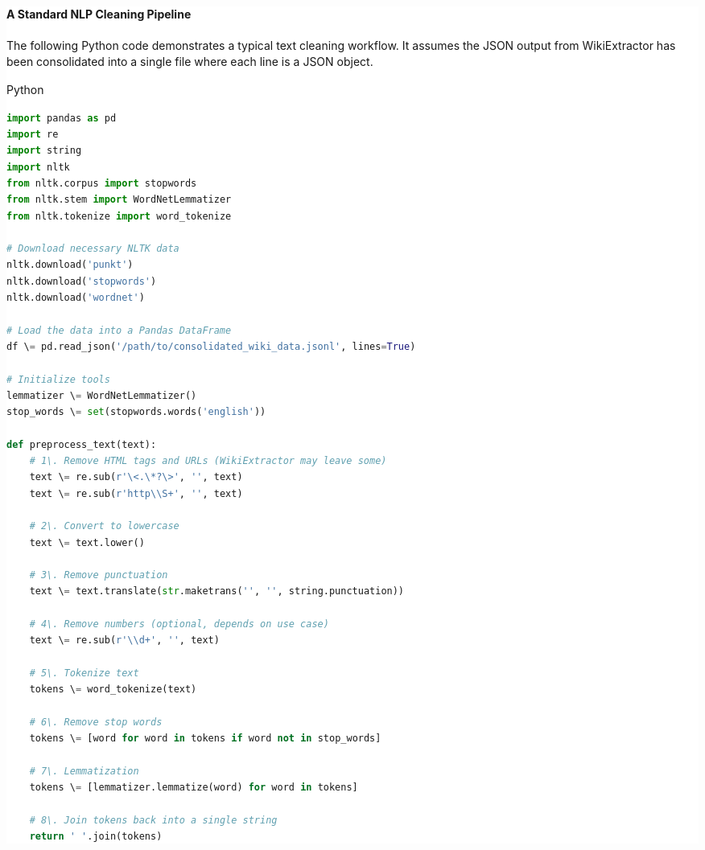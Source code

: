 #### **A Standard NLP Cleaning Pipeline**

The following Python code demonstrates a typical text cleaning workflow. It assumes the JSON output from WikiExtractor has been consolidated into a single file where each line is a JSON object.

Python

```python
import pandas as pd  
import re  
import string  
import nltk  
from nltk.corpus import stopwords  
from nltk.stem import WordNetLemmatizer  
from nltk.tokenize import word_tokenize

# Download necessary NLTK data  
nltk.download('punkt')  
nltk.download('stopwords')  
nltk.download('wordnet')

# Load the data into a Pandas DataFrame  
df \= pd.read_json('/path/to/consolidated_wiki_data.jsonl', lines=True)

# Initialize tools  
lemmatizer \= WordNetLemmatizer()  
stop_words \= set(stopwords.words('english'))

def preprocess_text(text):  
    # 1\. Remove HTML tags and URLs (WikiExtractor may leave some)  
    text \= re.sub(r'\<.\*?\>', '', text)  
    text \= re.sub(r'http\\S+', '', text)  
      
    # 2\. Convert to lowercase  
    text \= text.lower()  
      
    # 3\. Remove punctuation  
    text \= text.translate(str.maketrans('', '', string.punctuation))  
      
    # 4\. Remove numbers (optional, depends on use case)  
    text \= re.sub(r'\\d+', '', text)  
      
    # 5\. Tokenize text  
    tokens \= word_tokenize(text)  
      
    # 6\. Remove stop words  
    tokens \= [word for word in tokens if word not in stop_words]  
      
    # 7\. Lemmatization  
    tokens \= [lemmatizer.lemmatize(word) for word in tokens]  
      
    # 8\. Join tokens back into a single string  
    return ' '.join(tokens)
```
